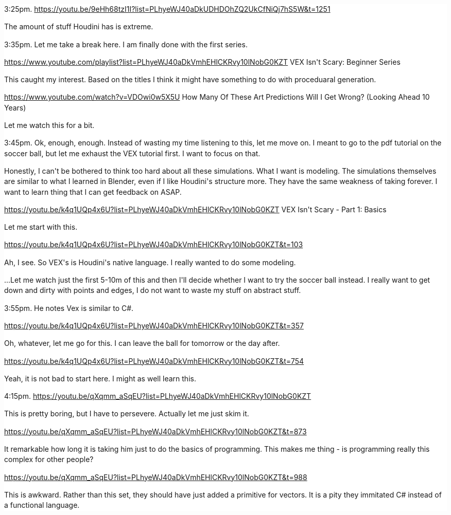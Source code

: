 3:25pm. https://youtu.be/9eHh68tzI1I?list=PLhyeWJ40aDkUDHDOhZQ2UkCfNiQj7hS5W&t=1251

The amount of stuff Houdini has is extreme.

3:35pm. Let me take a break here. I am finally done with the first series.

https://www.youtube.com/playlist?list=PLhyeWJ40aDkVmhEHlCKRvy10lNobG0KZT
VEX Isn't Scary: Beginner Series

This caught my interest. Based on the titles I think it might have something to do with proceduaral generation.

https://www.youtube.com/watch?v=VDOwi0w5X5U
How Many Of These Art Predictions Will I Get Wrong? (Looking Ahead 10 Years)

Let me watch this for a bit.

3:45pm. Ok, enough, enough. Instead of wasting my time listening to this, let me move on. I meant to go to the pdf tutorial on the soccer ball, but let me exhaust the VEX tutorial first. I want to focus on that.

Honestly, I can't be bothered to think too hard about all these simulations. What I want is modeling. The simulations themselves are similar to what I learned in Blender, even if I like Houdini's structure more. They have the same weakness of taking forever. I want to learn thing that I can get feedback on ASAP.

https://youtu.be/k4q1UQp4x6U?list=PLhyeWJ40aDkVmhEHlCKRvy10lNobG0KZT
VEX Isn't Scary - Part 1: Basics

Let me start with this.

https://youtu.be/k4q1UQp4x6U?list=PLhyeWJ40aDkVmhEHlCKRvy10lNobG0KZT&t=103

Ah, I see. So VEX's is Houdini's native language. I really wanted to do some modeling.

...Let me watch just the first 5-10m of this and then I'll decide whether I want to try the soccer ball instead. I really want to get down and dirty with points and edges, I do not want to waste my stuff on abstract stuff.

3:55pm. He notes Vex is similar to C#.

https://youtu.be/k4q1UQp4x6U?list=PLhyeWJ40aDkVmhEHlCKRvy10lNobG0KZT&t=357

Oh, whatever, let me go for this. I can leave the ball for tomorrow or the day after.

https://youtu.be/k4q1UQp4x6U?list=PLhyeWJ40aDkVmhEHlCKRvy10lNobG0KZT&t=754

Yeah, it is not bad to start here. I might as well learn this.

4:15pm. https://youtu.be/qXqmm_aSqEU?list=PLhyeWJ40aDkVmhEHlCKRvy10lNobG0KZT

This is pretty boring, but I have to persevere. Actually let me just skim it.

https://youtu.be/qXqmm_aSqEU?list=PLhyeWJ40aDkVmhEHlCKRvy10lNobG0KZT&t=873

It remarkable how long it is taking him just to do the basics of programming. This makes me thing - is programming really this complex for other people?

https://youtu.be/qXqmm_aSqEU?list=PLhyeWJ40aDkVmhEHlCKRvy10lNobG0KZT&t=988

This is awkward. Rather than this set, they should have just added a primitive for vectors. It is a pity they immitated C# instead of a functional language.
